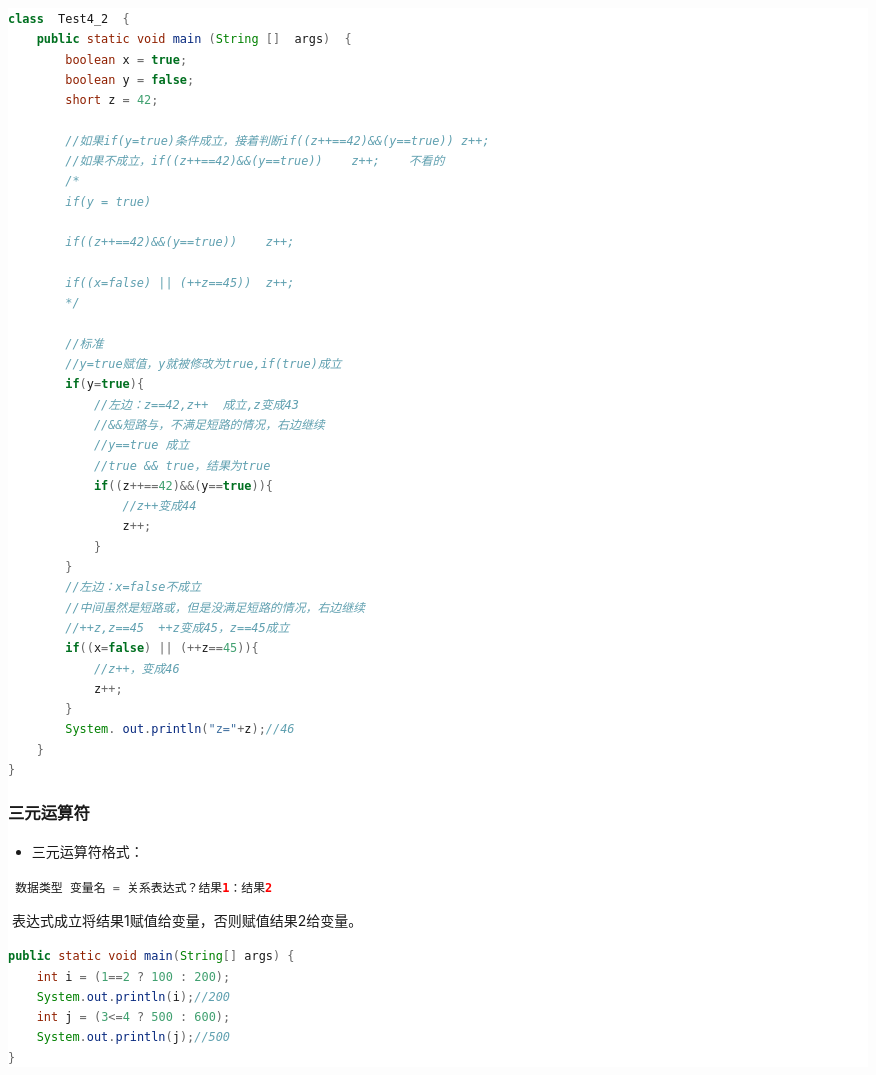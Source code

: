 ```java
class  Test4_2  {
	public static void main (String []  args)  {
		boolean x = true;
		boolean y = false;
		short z = 42;
		
		//如果if(y=true)条件成立，接着判断if((z++==42)&&(y==true))	z++;	
		//如果不成立，if((z++==42)&&(y==true))	z++;	不看的
		/*
		if(y = true)
				
		if((z++==42)&&(y==true))	z++;	
		
		if((x=false) || (++z==45))  z++;
		*/
		
		//标准
		//y=true赋值，y就被修改为true,if(true)成立
		if(y=true){
			//左边：z==42,z++  成立,z变成43
			//&&短路与，不满足短路的情况，右边继续
			//y==true 成立
			//true && true，结果为true
			if((z++==42)&&(y==true)){
				//z++变成44
				z++;
			}
		}
		//左边：x=false不成立
		//中间虽然是短路或，但是没满足短路的情况，右边继续
		//++z,z==45  ++z变成45，z==45成立
		if((x=false) || (++z==45)){
			//z++，变成46
			z++;
		}
		System. out.println("z="+z);//46
	}
}
```

### 三元运算符

- 三元运算符格式：

```java
 数据类型 变量名 = 关系表达式？结果1：结果2
```

​		表达式成立将结果1赋值给变量，否则赋值结果2给变量。

```java
public static void main(String[] args) {
    int i = (1==2 ? 100 : 200);
    System.out.println(i);//200
    int j = (3<=4 ? 500 : 600);
    System.out.println(j);//500
}
```
